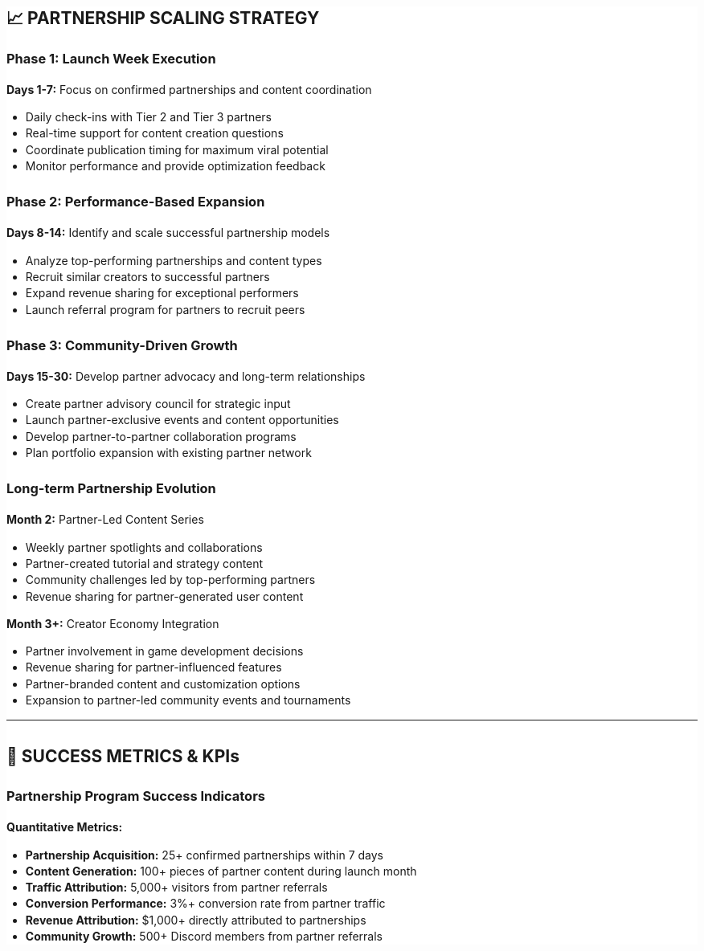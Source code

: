 ## 📈 PARTNERSHIP SCALING STRATEGY

### **Phase 1: Launch Week Execution**
**Days 1-7:** Focus on confirmed partnerships and content coordination
- Daily check-ins with Tier 2 and Tier 3 partners
- Real-time support for content creation questions
- Coordinate publication timing for maximum viral potential
- Monitor performance and provide optimization feedback

### **Phase 2: Performance-Based Expansion**
**Days 8-14:** Identify and scale successful partnership models
- Analyze top-performing partnerships and content types
- Recruit similar creators to successful partners  
- Expand revenue sharing for exceptional performers
- Launch referral program for partners to recruit peers

### **Phase 3: Community-Driven Growth**
**Days 15-30:** Develop partner advocacy and long-term relationships
- Create partner advisory council for strategic input
- Launch partner-exclusive events and content opportunities
- Develop partner-to-partner collaboration programs
- Plan portfolio expansion with existing partner network

### **Long-term Partnership Evolution**

**Month 2:** Partner-Led Content Series
- Weekly partner spotlights and collaborations
- Partner-created tutorial and strategy content
- Community challenges led by top-performing partners
- Revenue sharing for partner-generated user content

**Month 3+:** Creator Economy Integration
- Partner involvement in game development decisions
- Revenue sharing for partner-influenced features
- Partner-branded content and customization options
- Expansion to partner-led community events and tournaments

---

## 🎯 SUCCESS METRICS & KPIs

### **Partnership Program Success Indicators**

**Quantitative Metrics:**
- **Partnership Acquisition:** 25+ confirmed partnerships within 7 days
- **Content Generation:** 100+ pieces of partner content during launch month
- **Traffic Attribution:** 5,000+ visitors from partner referrals  
- **Conversion Performance:** 3%+ conversion rate from partner traffic
- **Revenue Attribution:** $1,000+ directly attributed to partnerships
- **Community Growth:** 500+ Discord members from partner referrals
